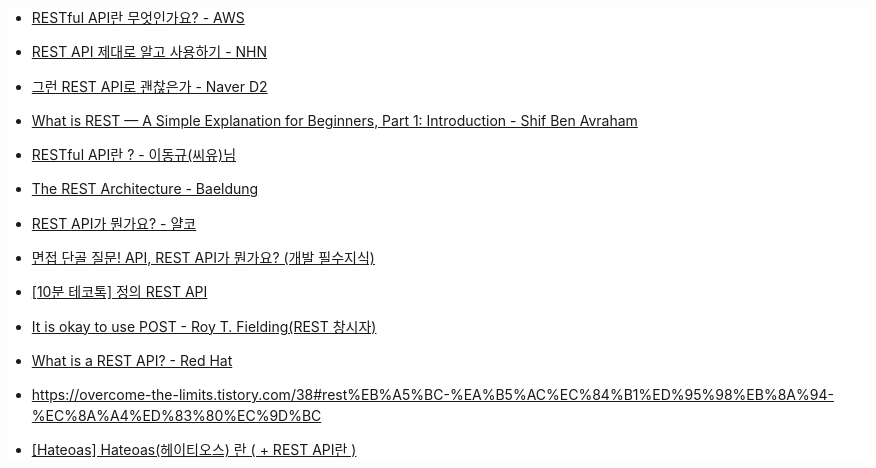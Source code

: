 - [RESTful API란 무엇인가요? - AWS](https://aws.amazon.com/ko/what-is/restful-api/)

- [REST API 제대로 알고 사용하기 - NHN](https://meetup.nhncloud.com/posts/92)
- [그런 REST API로 괜찮은가 - Naver D2](https://www.youtube.com/watch?v=RP_f5dMoHFc&t=1s)
- [What is REST — A Simple Explanation for Beginners, Part 1: Introduction - Shif Ben Avraham](https://medium.com/extend/what-is-rest-a-simple-explanation-for-beginners-part-1-introduction-b4a072f8740f)
- [RESTful API란 ? - 이동규(씨유)님](https://brainbackdoor.tistory.com/53)
- [The REST Architecture - Baeldung](https://www.baeldung.com/cs/rest-architecture)



- [REST API가 뭔가요? - 얄코](https://www.youtube.com/watch?v=iOueE9AXDQQ)
- [면접 단골 질문! API, REST API가 뭔가요? (개발 필수지식)](https://www.youtube.com/watch?v=C7yhysF_wAg)
- [[10분 테코톡] 정의 REST API](https://www.youtube.com/watch?v=Nxi8Ur89Akw)
- [It is okay to use POST - Roy T. Fielding(REST 창시자)](https://roy.gbiv.com/untangled/2009/it-is-okay-to-use-post)
- [What is a REST API? - Red Hat](https://www.redhat.com/en/topics/api/what-is-a-rest-api)
- https://overcome-the-limits.tistory.com/38#rest%EB%A5%BC-%EA%B5%AC%EC%84%B1%ED%95%98%EB%8A%94-%EC%8A%A4%ED%83%80%EC%9D%BC
- [[Hateoas] Hateoas(헤이티오스) 란 ( + REST API란 )](https://joomn11.tistory.com/26)